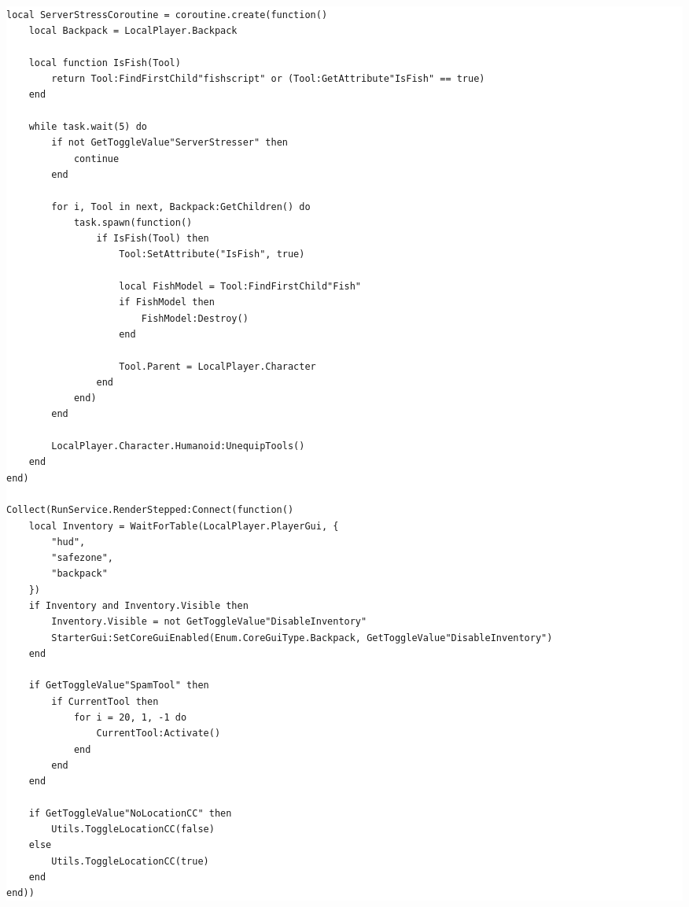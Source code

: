 	local ServerStressCoroutine = coroutine.create(function()
		local Backpack = LocalPlayer.Backpack

		local function IsFish(Tool)
			return Tool:FindFirstChild"fishscript" or (Tool:GetAttribute"IsFish" == true)
		end

		while task.wait(5) do
			if not GetToggleValue"ServerStresser" then
				continue
			end

			for i, Tool in next, Backpack:GetChildren() do
				task.spawn(function()
					if IsFish(Tool) then
						Tool:SetAttribute("IsFish", true)

						local FishModel = Tool:FindFirstChild"Fish"
						if FishModel then
							FishModel:Destroy()
						end

						Tool.Parent = LocalPlayer.Character
					end
				end)
			end

			LocalPlayer.Character.Humanoid:UnequipTools()
		end
	end)

	Collect(RunService.RenderStepped:Connect(function()
		local Inventory = WaitForTable(LocalPlayer.PlayerGui, {
			"hud",
			"safezone",
			"backpack"
		})
		if Inventory and Inventory.Visible then
			Inventory.Visible = not GetToggleValue"DisableInventory"
			StarterGui:SetCoreGuiEnabled(Enum.CoreGuiType.Backpack, GetToggleValue"DisableInventory")
		end

		if GetToggleValue"SpamTool" then
			if CurrentTool then
				for i = 20, 1, -1 do
					CurrentTool:Activate()
				end
			end
		end

		if GetToggleValue"NoLocationCC" then
			Utils.ToggleLocationCC(false)
		else
			Utils.ToggleLocationCC(true)
		end
	end))
